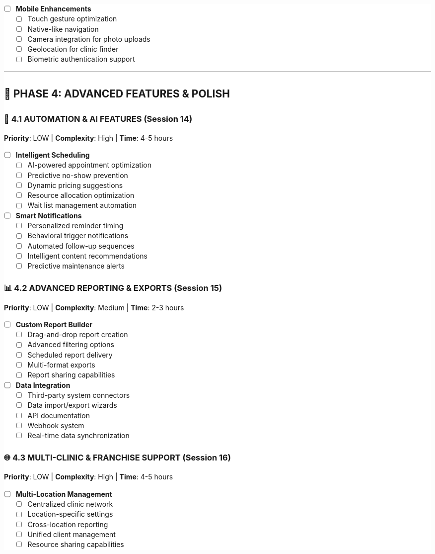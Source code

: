 - [ ] **Mobile Enhancements**
  - [ ] Touch gesture optimization
  - [ ] Native-like navigation
  - [ ] Camera integration for photo uploads
  - [ ] Geolocation for clinic finder
  - [ ] Biometric authentication support

---

## 🎨 PHASE 4: ADVANCED FEATURES & POLISH

### 🤖 **4.1 AUTOMATION & AI FEATURES** (Session 14)
**Priority**: LOW | **Complexity**: High | **Time**: 4-5 hours

- [ ] **Intelligent Scheduling**
  - [ ] AI-powered appointment optimization
  - [ ] Predictive no-show prevention
  - [ ] Dynamic pricing suggestions
  - [ ] Resource allocation optimization
  - [ ] Wait list management automation

- [ ] **Smart Notifications**
  - [ ] Personalized reminder timing
  - [ ] Behavioral trigger notifications
  - [ ] Automated follow-up sequences
  - [ ] Intelligent content recommendations
  - [ ] Predictive maintenance alerts

### 📊 **4.2 ADVANCED REPORTING & EXPORTS** (Session 15)
**Priority**: LOW | **Complexity**: Medium | **Time**: 2-3 hours

- [ ] **Custom Report Builder**
  - [ ] Drag-and-drop report creation
  - [ ] Advanced filtering options
  - [ ] Scheduled report delivery
  - [ ] Multi-format exports
  - [ ] Report sharing capabilities

- [ ] **Data Integration**
  - [ ] Third-party system connectors
  - [ ] Data import/export wizards
  - [ ] API documentation
  - [ ] Webhook system
  - [ ] Real-time data synchronization

### 🌐 **4.3 MULTI-CLINIC & FRANCHISE SUPPORT** (Session 16)
**Priority**: LOW | **Complexity**: High | **Time**: 4-5 hours

- [ ] **Multi-Location Management**
  - [ ] Centralized clinic network
  - [ ] Location-specific settings
  - [ ] Cross-location reporting
  - [ ] Unified client management
  - [ ] Resource sharing capabilities
